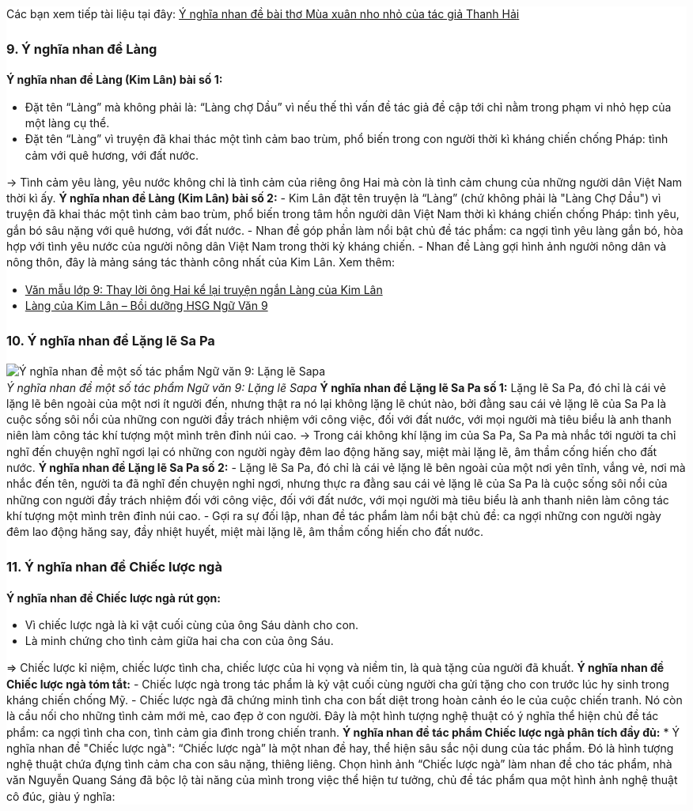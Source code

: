 Các bạn xem tiếp tài liệu tại đây: [Ý nghĩa nhan đề bài thơ Mùa xuân nho nhỏ của tác giả Thanh Hải](<https://vndoc.com/y-nghia-nhan-de-bai-tho-mua-xuan-nho-nho-cua-tac-gia-thanh-hai-4769>)
### 9\. Ý nghĩa nhan đề Làng
**Ý nghĩa nhan đề Làng \(Kim Lân\) bài số 1:**
  * Đặt tên “Làng” mà không phải là: “Làng chợ Dầu” vì nếu thế thì vấn đề tác giả đề cập tới chỉ nằm trong phạm vi nhỏ hẹp của một làng cụ thể.
  * Đặt tên “Làng” vì truyện đã khai thác một tình cảm bao trùm, phổ biến trong con người thời kì kháng chiến chống Pháp: tình cảm với quê hương, với đất nước.

→ Tình cảm yêu làng, yêu nước không chỉ là tình cảm của riêng ông Hai mà còn là tình cảm chung của những người dân Việt Nam thời kì ấy.
**Ý nghĩa nhan đề Làng \(Kim Lân\) bài số 2:**
\- Kim Lân đặt tên truyện là “Làng” \(chứ không phải là "Làng Chợ Dầu"\) vì truyện đã khai thác một tình cảm bao trùm, phổ biến trong tâm hồn người dân Việt Nam thời kì kháng chiến chống Pháp: tình yêu, gắn bó sâu nặng với quê hương, với đất nước.
\- Nhan đề góp phần làm nổi bật chủ đề tác phẩm: ca ngợi tình yêu làng gắn bó, hòa hợp với tình yêu nước của người nông dân Việt Nam trong thời kỳ kháng chiến.
\- Nhan đề Làng gợi hình ảnh người nông dân và nông thôn, đây là mảng sáng tác thành công nhất của Kim Lân.
Xem thêm:
  * [Văn mẫu lớp 9: Thay lời ông Hai kể lại truyện ngắn Làng của Kim Lân](<https://vndoc.com/van-mau-lop-9-thay-loi-ong-hai-ke-lai-truyen-ngan-lang-cua-kim-lan-101641>)
  * [Làng của Kim Lân – Bồi dưỡng HSG Ngữ Văn 9](<https://vndoc.com/lang-cua-kim-lan-boi-duong-hsg-ngu-van-9-194015>)

### 10\. Ý nghĩa nhan đề Lặng lẽ Sa Pa
![Ý nghĩa nhan đề một số tác phẩm Ngữ văn 9: Lặng lẽ Sapa](https://i.vdoc.vn/data/image/2020/03/03/y-nghia-nhan-de-lang-le-sapa.jpg)  
 _Ý nghĩa nhan đề một số tác phẩm Ngữ văn 9: Lặng lẽ Sapa_
**Ý nghĩa nhan đề Lặng lẽ Sa Pa số 1:**
Lặng lẽ Sa Pa, đó chỉ là cái vẻ lặng lẽ bên ngoài của một nơi ít người đến, nhưng thật ra nó lại không lặng lẽ chút nào, bởi đằng sau cái vẻ lặng lẽ của Sa Pa là cuộc sống sôi nổi của những con người đầy trách nhiệm với công việc, đối với đất nước, với mọi người mà tiêu biểu là anh thanh niên làm công tác khí tượng một mình trên đỉnh núi cao.
→ Trong cái không khí lặng im của Sa Pa, Sa Pa mà nhắc tới người ta chỉ nghĩ đến chuyện nghĩ ngơi lại có những con người ngày đêm lao động hăng say, miệt mài lặng lẽ, âm thầm cống hiến cho đất nước.
**Ý nghĩa nhan đề Lặng lẽ Sa Pa số 2:**
\- Lặng lẽ Sa Pa, đó chỉ là cái vẻ lặng lẽ bên ngoài của một nơi yên tĩnh, vắng vẻ, nơi mà nhắc đến tên, người ta đã nghĩ đến chuyện nghỉ ngơi, nhưng thực ra đằng sau cái vẻ lặng lẽ của Sa Pa là cuộc sống sôi nổi của những con người đầy trách nhiệm đối với công việc, đối với đất nước, với mọi người mà tiêu biểu là anh thanh niên làm công tác khí tượng một mình trên đỉnh núi cao.
\- Gợi ra sự đối lập, nhan đề tác phẩm làm nổi bật chủ đề: ca ngợi những con người ngày đêm lao động hăng say, đầy nhiệt huyết, miệt mài lặng lẽ, âm thầm cống hiến cho đất nước.
### 11\. Ý nghĩa nhan đề Chiếc lược ngà
**Ý nghĩa nhan đề Chiếc lược ngà rút gọn:**
  * Vì chiếc lược ngà là kỉ vật cuối cùng của ông Sáu dành cho con.
  * Là minh chứng cho tình cảm giữa hai cha con của ông Sáu.

⇒ Chiếc lược kỉ niệm, chiếc lược tình cha, chiếc lược của hi vọng và niềm tin, là quà tặng của người đã khuất.
**Ý nghĩa nhan đề Chiếc lược ngà tóm tắt:**
\- Chiếc lược ngà trong tác phẩm là kỷ vật cuối cùng người cha gửi tặng cho con trước lúc hy sinh trong kháng chiến chống Mỹ.
\- Chiếc lược ngà đã chứng minh tình cha con bất diệt trong hoàn cảnh éo le của cuộc chiến tranh. Nó còn là cầu nối cho những tình cảm mới mẻ, cao đẹp ở con người. Đây là một hình tượng nghệ thuật có ý nghĩa thể hiện chủ đề tác phẩm: ca ngợi tình cha con, tình cảm gia đình trong chiến tranh.
**Ý nghĩa nhan đề tác phẩm Chiếc lược ngà phân tích đầy đủ:**
\* Ý nghĩa nhan đề "Chiếc lược ngà":
“Chiếc lược ngà” là một nhan đề hay, thể hiện sâu sắc nội dung của tác phẩm. Đó là hình tượng nghệ thuật chứa đựng tình cảm cha con sâu nặng, thiêng liêng.
Chọn hình ảnh “Chiếc lược ngà” làm nhan đề cho tác phẩm, nhà văn Nguyễn Quang Sáng đã bộc lộ tài năng của mình trong việc thể hiện tư tưởng, chủ đề tác phẩm qua một hình ảnh nghệ thuật cô đúc, giàu ý nghĩa: